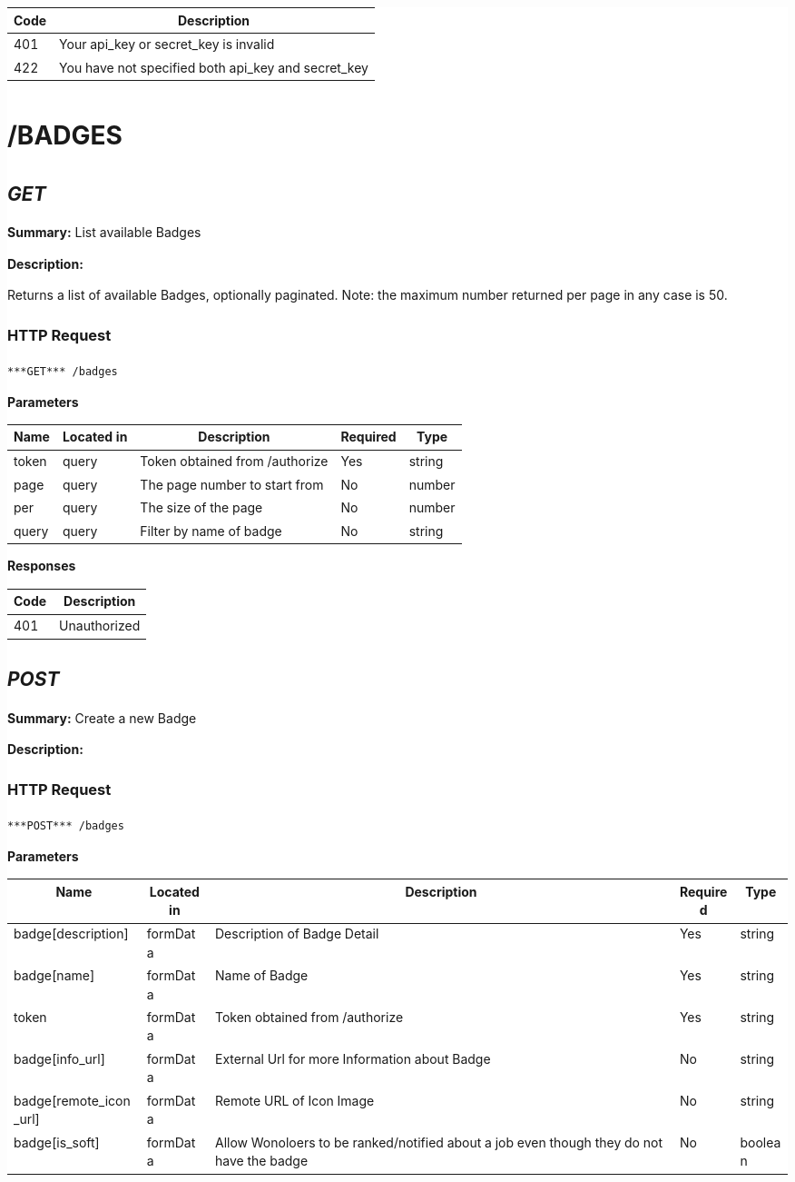 | Code | Description |
| ---- | ----------- |
| 401 | Your api_key or secret_key is invalid |
| 422 | You have not specified both api_key and secret_key |

# /BADGES
## ***GET*** 

**Summary:** List available Badges

**Description:** 
<p>Returns a list of available Badges, optionally paginated. Note: the maximum
number returned per page in any case is 50.</p>


### HTTP Request 
`***GET*** /badges` 

**Parameters**

| Name | Located in | Description | Required | Type |
| ---- | ---------- | ----------- | -------- | ---- |
| token | query | Token obtained from /authorize | Yes | string |
| page | query | The page number to start from | No | number |
| per | query | The size of the page | No | number |
| query | query | Filter by name of badge | No | string |

**Responses**

| Code | Description |
| ---- | ----------- |
| 401 | Unauthorized |

## ***POST*** 

**Summary:** Create a new Badge

**Description:** 

### HTTP Request 
`***POST*** /badges` 

**Parameters**

| Name | Located in | Description | Required | Type |
| ---- | ---------- | ----------- | -------- | ---- |
| badge[description] | formData | Description of Badge Detail | Yes | string |
| badge[name] | formData | Name of Badge | Yes | string |
| token | formData | Token obtained from /authorize | Yes | string |
| badge[info_url] | formData | External Url for more Information about Badge | No | string |
| badge[remote_icon_url] | formData | Remote URL of Icon Image | No | string |
| badge[is_soft] | formData | Allow Wonoloers to be ranked/notified about a job even though they do not have the badge | No | boolean |
